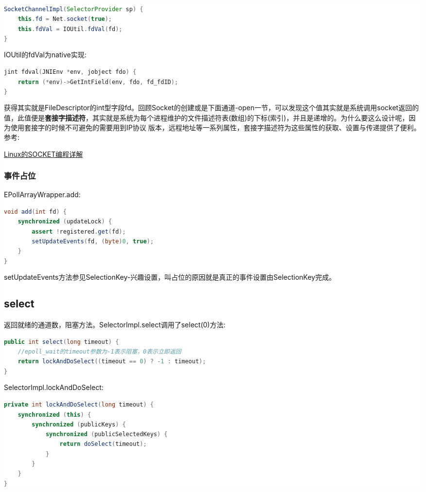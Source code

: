 ```java
SocketChannelImpl(SelectorProvider sp) {
    this.fd = Net.socket(true);
    this.fdVal = IOUtil.fdVal(fd);
}
```

IOUtil的fdVal为native实现:

```c
jint fdval(JNIEnv *env, jobject fdo) {
    return (*env)->GetIntField(env, fdo, fd_fdID);
}
```

获得其实就是FileDescriptor的int型字段fd。回顾Socket的创建或是下面通道-open一节，可以发现这个值其实就是系统调用socket返回的值，此值便是**套接字描述符**，其实就是系统为每个进程维护的文件描述符表(数组)的下标(索引)，并且是递增的。为什么要这么设计呢，因为使用套接字的时候不可避免的需要用到IP协议 版本，远程地址等一系列属性，套接字描述符为这些属性的获取、设置与传递提供了便利。参考:

[Linux的SOCKET编程详解](http://blog.csdn.net/hguisu/article/details/7445768/)

### 事件占位

EPollArrayWrapper.add:

```java
void add(int fd) {
    synchronized (updateLock) {
        assert !registered.get(fd);
        setUpdateEvents(fd, (byte)0, true);
    }
}
```

setUpdateEvents方法参见SelectionKey-兴趣设置，叫占位的原因就是真正的事件设置由SelectionKey完成。

## select

返回就绪的通道数，阻塞方法。SelectorImpl.select调用了select(0)方法:

```java
public int select(long timeout) {
    //epoll_wait的timeout参数为-1表示阻塞，0表示立即返回
    return lockAndDoSelect((timeout == 0) ? -1 : timeout);
}
```

SelectorImpl.lockAndDoSelect:

```java
private int lockAndDoSelect(long timeout) {
    synchronized (this) {
        synchronized (publicKeys) {
            synchronized (publicSelectedKeys) {
                return doSelect(timeout);
            }
        }
    }
}
```
